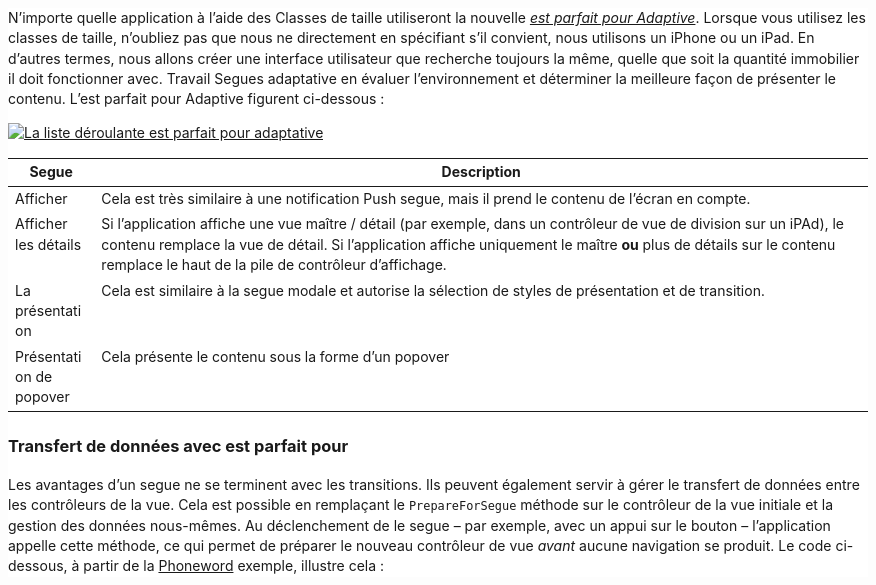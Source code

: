 N’importe quelle application à l’aide des Classes de taille utiliseront la nouvelle [ *est parfait pour Adaptive*](~/ios/user-interface/storyboards/unified-storyboards.md). Lorsque vous utilisez les classes de taille, n’oubliez pas que nous ne directement en spécifiant s’il convient, nous utilisons un iPhone ou un iPad. En d’autres termes, nous allons créer une interface utilisateur que recherche toujours la même, quelle que soit la quantité immobilier il doit fonctionner avec. Travail Segues adaptative en évaluer l’environnement et déterminer la meilleure façon de présenter le contenu. L’est parfait pour Adaptive figurent ci-dessous : 

[![](images/adaptivesegue.png "La liste déroulante est parfait pour adaptative")](images/adaptivesegue.png#lightbox)

<table>
    <thead>
        <tr>
            <th>Segue</th>
            <th>Description</th>
        </tr>
    </thead>
    <tbody>
        <tr>
            <td>Afficher</td>
            <td>Cela est très similaire à une notification Push segue, mais il prend le contenu de l’écran en compte. </td>
        </tr>
        <tr>
            <td>Afficher les détails</td>
            <td>Si l’application affiche une vue maître / détail (par exemple, dans un contrôleur de vue de division sur un iPAd), le contenu remplace la vue de détail. Si l’application affiche uniquement le maître <strong>ou</strong> plus de détails sur le contenu remplace le haut de la pile de contrôleur d’affichage.</td>
        </tr>
        <tr>
            <td>La présentation</td>
            <td>Cela est similaire à la segue modale et autorise la sélection de styles de présentation et de transition.</td>
        </tr>
        <tr>
            <td>Présentation de popover</td>
            <td>Cela présente le contenu sous la forme d’un popover</td>
        </tr>
    </tbody>
</table>

### <a name="transferring-data-with-segues"></a>Transfert de données avec est parfait pour

Les avantages d’un segue ne se terminent avec les transitions. Ils peuvent également servir à gérer le transfert de données entre les contrôleurs de la vue. Cela est possible en remplaçant le `PrepareForSegue` méthode sur le contrôleur de la vue initiale et la gestion des données nous-mêmes. Au déclenchement de le segue – par exemple, avec un appui sur le bouton – l’application appelle cette méthode, ce qui permet de préparer le nouveau contrôleur de vue *avant* aucune navigation se produit. Le code ci-dessous, à partir de la [Phoneword](https://developer.xamarin.com/samples/monotouch/Hello_iOS/) exemple, illustre cela : 
